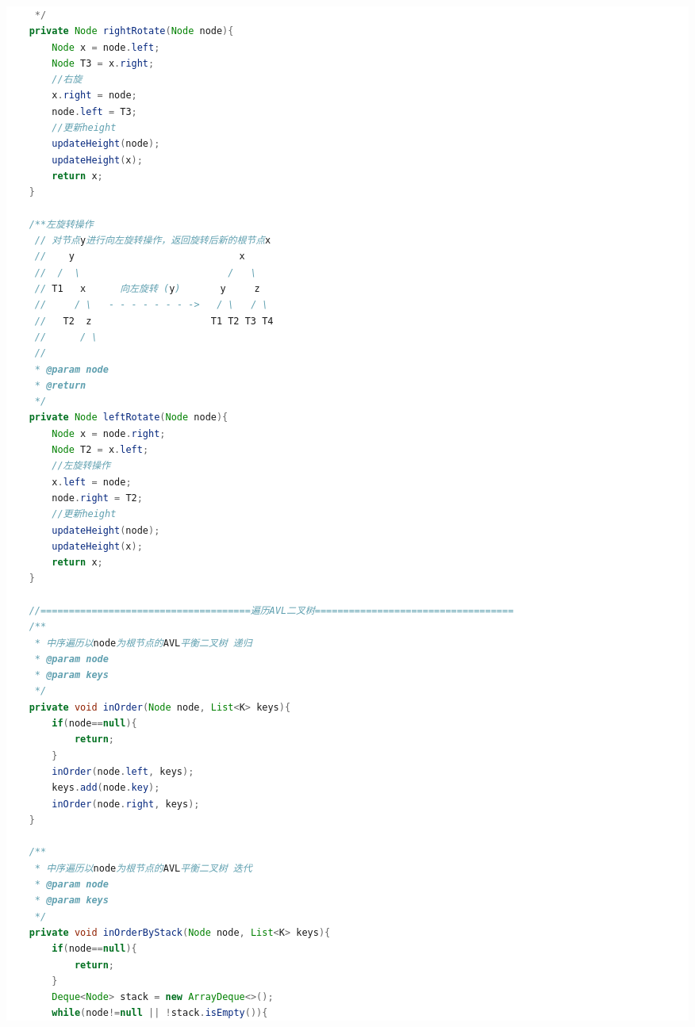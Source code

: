 ```java
     */
    private Node rightRotate(Node node){
        Node x = node.left;
        Node T3 = x.right;
        //右旋
        x.right = node;
        node.left = T3;
        //更新height
        updateHeight(node);
        updateHeight(x);
        return x;
    }

    /**左旋转操作
     // 对节点y进行向左旋转操作，返回旋转后新的根节点x
     //    y                             x
     //  /  \                          /   \
     // T1   x      向左旋转 (y)       y     z
     //     / \   - - - - - - - ->   / \   / \
     //   T2  z                     T1 T2 T3 T4
     //      / \
     //
     * @param node
     * @return
     */
    private Node leftRotate(Node node){
        Node x = node.right;
        Node T2 = x.left;
        //左旋转操作
        x.left = node;
        node.right = T2;
        //更新height
        updateHeight(node);
        updateHeight(x);
        return x;
    }

    //=====================================遍历AVL二叉树===================================
    /**
     * 中序遍历以node为根节点的AVL平衡二叉树 递归
     * @param node
     * @param keys
     */
    private void inOrder(Node node, List<K> keys){
        if(node==null){
            return;
        }
        inOrder(node.left, keys);
        keys.add(node.key);
        inOrder(node.right, keys);
    }

    /**
     * 中序遍历以node为根节点的AVL平衡二叉树 迭代
     * @param node
     * @param keys
     */
    private void inOrderByStack(Node node, List<K> keys){
        if(node==null){
            return;
        }
        Deque<Node> stack = new ArrayDeque<>();
        while(node!=null || !stack.isEmpty()){
```